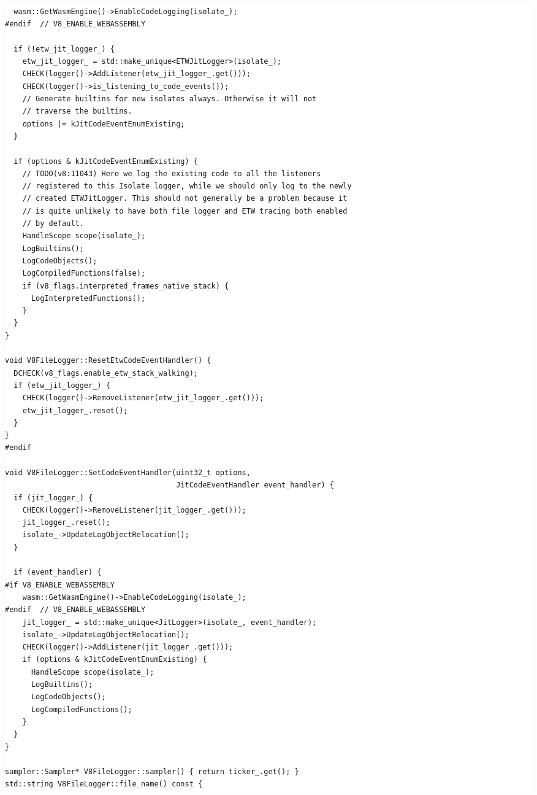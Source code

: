 ```
  wasm::GetWasmEngine()->EnableCodeLogging(isolate_);
#endif  // V8_ENABLE_WEBASSEMBLY

  if (!etw_jit_logger_) {
    etw_jit_logger_ = std::make_unique<ETWJitLogger>(isolate_);
    CHECK(logger()->AddListener(etw_jit_logger_.get()));
    CHECK(logger()->is_listening_to_code_events());
    // Generate builtins for new isolates always. Otherwise it will not
    // traverse the builtins.
    options |= kJitCodeEventEnumExisting;
  }

  if (options & kJitCodeEventEnumExisting) {
    // TODO(v8:11043) Here we log the existing code to all the listeners
    // registered to this Isolate logger, while we should only log to the newly
    // created ETWJitLogger. This should not generally be a problem because it
    // is quite unlikely to have both file logger and ETW tracing both enabled
    // by default.
    HandleScope scope(isolate_);
    LogBuiltins();
    LogCodeObjects();
    LogCompiledFunctions(false);
    if (v8_flags.interpreted_frames_native_stack) {
      LogInterpretedFunctions();
    }
  }
}

void V8FileLogger::ResetEtwCodeEventHandler() {
  DCHECK(v8_flags.enable_etw_stack_walking);
  if (etw_jit_logger_) {
    CHECK(logger()->RemoveListener(etw_jit_logger_.get()));
    etw_jit_logger_.reset();
  }
}
#endif

void V8FileLogger::SetCodeEventHandler(uint32_t options,
                                       JitCodeEventHandler event_handler) {
  if (jit_logger_) {
    CHECK(logger()->RemoveListener(jit_logger_.get()));
    jit_logger_.reset();
    isolate_->UpdateLogObjectRelocation();
  }

  if (event_handler) {
#if V8_ENABLE_WEBASSEMBLY
    wasm::GetWasmEngine()->EnableCodeLogging(isolate_);
#endif  // V8_ENABLE_WEBASSEMBLY
    jit_logger_ = std::make_unique<JitLogger>(isolate_, event_handler);
    isolate_->UpdateLogObjectRelocation();
    CHECK(logger()->AddListener(jit_logger_.get()));
    if (options & kJitCodeEventEnumExisting) {
      HandleScope scope(isolate_);
      LogBuiltins();
      LogCodeObjects();
      LogCompiledFunctions();
    }
  }
}

sampler::Sampler* V8FileLogger::sampler() { return ticker_.get(); }
std::string V8FileLogger::file_name() const {
```